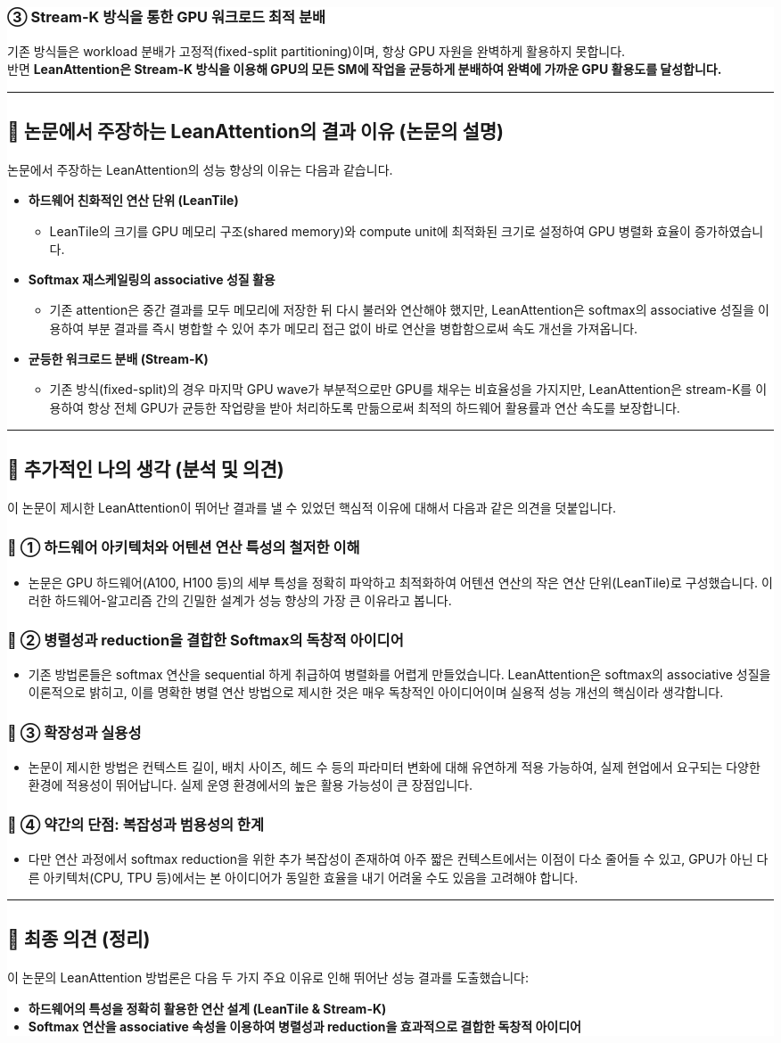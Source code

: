 ### ③ **Stream-K 방식을 통한 GPU 워크로드 최적 분배**
기존 방식들은 workload 분배가 고정적(fixed-split partitioning)이며, 항상 GPU 자원을 완벽하게 활용하지 못합니다.  
반면 **LeanAttention은 Stream-K 방식을 이용해 GPU의 모든 SM에 작업을 균등하게 분배하여 완벽에 가까운 GPU 활용도를 달성합니다.**

---

## 📐 논문에서 주장하는 LeanAttention의 결과 이유 (논문의 설명)

논문에서 주장하는 LeanAttention의 성능 향상의 이유는 다음과 같습니다.

- **하드웨어 친화적인 연산 단위 (LeanTile)**  
  - LeanTile의 크기를 GPU 메모리 구조(shared memory)와 compute unit에 최적화된 크기로 설정하여 GPU 병렬화 효율이 증가하였습니다.

- **Softmax 재스케일링의 associative 성질 활용**  
  - 기존 attention은 중간 결과를 모두 메모리에 저장한 뒤 다시 불러와 연산해야 했지만, LeanAttention은 softmax의 associative 성질을 이용하여 부분 결과를 즉시 병합할 수 있어 추가 메모리 접근 없이 바로 연산을 병합함으로써 속도 개선을 가져옵니다.

- **균등한 워크로드 분배 (Stream-K)**  
  - 기존 방식(fixed-split)의 경우 마지막 GPU wave가 부분적으로만 GPU를 채우는 비효율성을 가지지만, LeanAttention은 stream-K를 이용하여 항상 전체 GPU가 균등한 작업량을 받아 처리하도록 만듦으로써 최적의 하드웨어 활용률과 연산 속도를 보장합니다.

---

## 🧠 추가적인 나의 생각 (분석 및 의견)

이 논문이 제시한 LeanAttention이 뛰어난 결과를 낼 수 있었던 핵심적 이유에 대해서 다음과 같은 의견을 덧붙입니다.

### 📍 **① 하드웨어 아키텍처와 어텐션 연산 특성의 철저한 이해**
- 논문은 GPU 하드웨어(A100, H100 등)의 세부 특성을 정확히 파악하고 최적화하여 어텐션 연산의 작은 연산 단위(LeanTile)로 구성했습니다. 이러한 하드웨어-알고리즘 간의 긴밀한 설계가 성능 향상의 가장 큰 이유라고 봅니다.

### 📍 **② 병렬성과 reduction을 결합한 Softmax의 독창적 아이디어**
- 기존 방법론들은 softmax 연산을 sequential 하게 취급하여 병렬화를 어렵게 만들었습니다. LeanAttention은 softmax의 associative 성질을 이론적으로 밝히고, 이를 명확한 병렬 연산 방법으로 제시한 것은 매우 독창적인 아이디어이며 실용적 성능 개선의 핵심이라 생각합니다.

### 📍 **③ 확장성과 실용성**
- 논문이 제시한 방법은 컨텍스트 길이, 배치 사이즈, 헤드 수 등의 파라미터 변화에 대해 유연하게 적용 가능하여, 실제 현업에서 요구되는 다양한 환경에 적용성이 뛰어납니다. 실제 운영 환경에서의 높은 활용 가능성이 큰 장점입니다.

### 📍 **④ 약간의 단점: 복잡성과 범용성의 한계**
- 다만 연산 과정에서 softmax reduction을 위한 추가 복잡성이 존재하여 아주 짧은 컨텍스트에서는 이점이 다소 줄어들 수 있고, GPU가 아닌 다른 아키텍처(CPU, TPU 등)에서는 본 아이디어가 동일한 효율을 내기 어려울 수도 있음을 고려해야 합니다.

---

## 🚩 최종 의견 (정리)

이 논문의 LeanAttention 방법론은 다음 두 가지 주요 이유로 인해 뛰어난 성능 결과를 도출했습니다:

- **하드웨어의 특성을 정확히 활용한 연산 설계 (LeanTile & Stream-K)**
- **Softmax 연산을 associative 속성을 이용하여 병렬성과 reduction을 효과적으로 결합한 독창적 아이디어**
